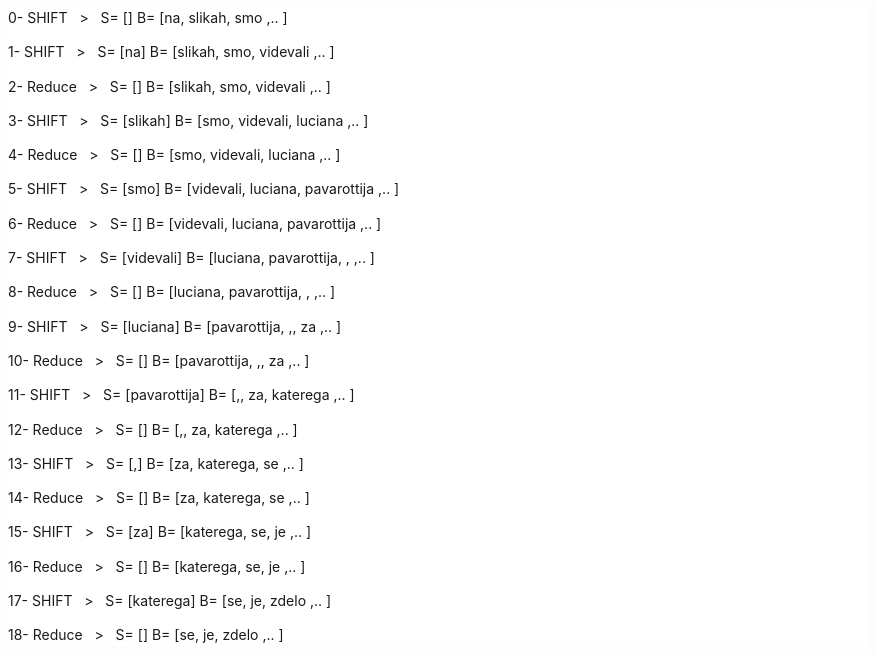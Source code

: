 



0- SHIFT&nbsp;&nbsp;&nbsp;>&nbsp;&nbsp;&nbsp;S= []   B= [na, slikah, smo ,.. ]



1- SHIFT&nbsp;&nbsp;&nbsp;>&nbsp;&nbsp;&nbsp;S= [na]   B= [slikah, smo, videvali ,.. ]



2- Reduce&nbsp;&nbsp;&nbsp;>&nbsp;&nbsp;&nbsp;S= []   B= [slikah, smo, videvali ,.. ]



3- SHIFT&nbsp;&nbsp;&nbsp;>&nbsp;&nbsp;&nbsp;S= [slikah]   B= [smo, videvali, luciana ,.. ]



4- Reduce&nbsp;&nbsp;&nbsp;>&nbsp;&nbsp;&nbsp;S= []   B= [smo, videvali, luciana ,.. ]



5- SHIFT&nbsp;&nbsp;&nbsp;>&nbsp;&nbsp;&nbsp;S= [smo]   B= [videvali, luciana, pavarottija ,.. ]



6- Reduce&nbsp;&nbsp;&nbsp;>&nbsp;&nbsp;&nbsp;S= []   B= [videvali, luciana, pavarottija ,.. ]



7- SHIFT&nbsp;&nbsp;&nbsp;>&nbsp;&nbsp;&nbsp;S= [videvali]   B= [luciana, pavarottija, , ,.. ]



8- Reduce&nbsp;&nbsp;&nbsp;>&nbsp;&nbsp;&nbsp;S= []   B= [luciana, pavarottija, , ,.. ]



9- SHIFT&nbsp;&nbsp;&nbsp;>&nbsp;&nbsp;&nbsp;S= [luciana]   B= [pavarottija, ,, za ,.. ]



10- Reduce&nbsp;&nbsp;&nbsp;>&nbsp;&nbsp;&nbsp;S= []   B= [pavarottija, ,, za ,.. ]



11- SHIFT&nbsp;&nbsp;&nbsp;>&nbsp;&nbsp;&nbsp;S= [pavarottija]   B= [,, za, katerega ,.. ]



12- Reduce&nbsp;&nbsp;&nbsp;>&nbsp;&nbsp;&nbsp;S= []   B= [,, za, katerega ,.. ]



13- SHIFT&nbsp;&nbsp;&nbsp;>&nbsp;&nbsp;&nbsp;S= [,]   B= [za, katerega, se ,.. ]



14- Reduce&nbsp;&nbsp;&nbsp;>&nbsp;&nbsp;&nbsp;S= []   B= [za, katerega, se ,.. ]



15- SHIFT&nbsp;&nbsp;&nbsp;>&nbsp;&nbsp;&nbsp;S= [za]   B= [katerega, se, je ,.. ]



16- Reduce&nbsp;&nbsp;&nbsp;>&nbsp;&nbsp;&nbsp;S= []   B= [katerega, se, je ,.. ]



17- SHIFT&nbsp;&nbsp;&nbsp;>&nbsp;&nbsp;&nbsp;S= [katerega]   B= [se, je, zdelo ,.. ]



18- Reduce&nbsp;&nbsp;&nbsp;>&nbsp;&nbsp;&nbsp;S= []   B= [se, je, zdelo ,.. ]
